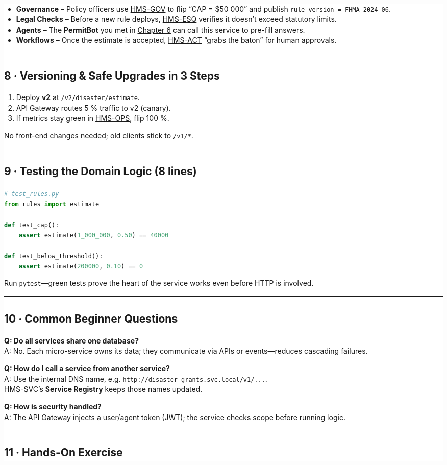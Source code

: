 * **Governance** – Policy officers use [HMS-GOV](01_governance_portal__hms_gov__.md) to flip “CAP = \$50 000” and publish `rule_version = FHMA-2024-06`.  
* **Legal Checks** – Before a new rule deploys, [HMS-ESQ](03_legal_reasoning___compliance_engine__hms_esq__.md) verifies it doesn’t exceed statutory limits.  
* **Agents** – The **PermitBot** you met in [Chapter 6](06_ai_agent_framework__hms_agt___hms_agx__.md) can call this service to pre-fill answers.  
* **Workflows** – Once the estimate is accepted, [HMS-ACT](08_activity___workflow_orchestrator__hms_act___hms_oms__.md) “grabs the baton” for human approvals.

---

## 8 · Versioning & Safe Upgrades in 3 Steps

1. Deploy **v2** at `/v2/disaster/estimate`.  
2. API Gateway routes 5 % traffic to v2 (canary).  
3. If metrics stay green in [HMS-OPS](20_monitoring___operations_center__hms_ops__.md), flip 100 %.

No front-end changes needed; old clients stick to `/v1/*`.

---

## 9 · Testing the Domain Logic (8 lines)

```python
# test_rules.py
from rules import estimate

def test_cap():
    assert estimate(1_000_000, 0.50) == 40000

def test_below_threshold():
    assert estimate(200000, 0.10) == 0
```

Run `pytest`—green tests prove the heart of the service works even before HTTP is involved.

---

## 10 · Common Beginner Questions

**Q: Do all services share one database?**  
A: No. Each micro-service owns its data; they communicate via APIs or events—reduces cascading failures.

**Q: How do I call a service from another service?**  
A: Use the internal DNS name, e.g. `http://disaster-grants.svc.local/v1/...`.  
HMS-SVC’s **Service Registry** keeps those names updated.

**Q: How is security handled?**  
A: The API Gateway injects a user/agent token (JWT); the service checks scope before running logic.

---

## 11 · Hands-On Exercise
